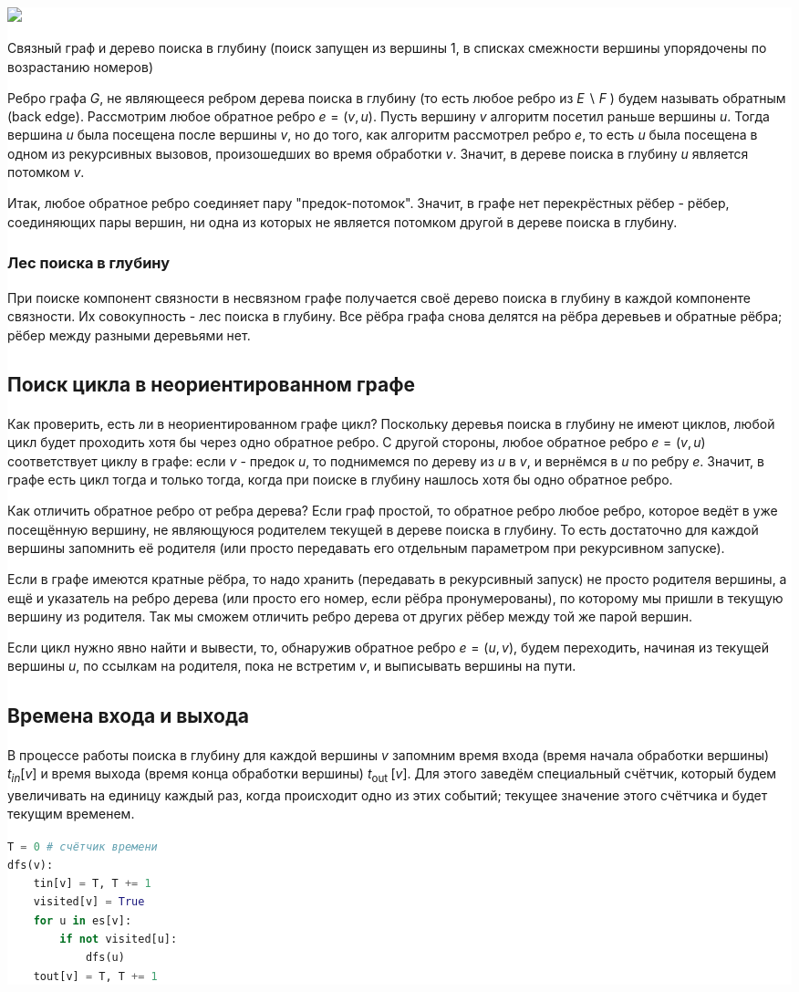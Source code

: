 ![](/static/images/basics/graph/graph_and_dfs.png)

Связный граф и дерево поиска в глубину (поиск запущен из вершины 1, в списках смежности вершины упорядочены по возрастанию номеров)


Ребро графа $G$, не являющееся ребром дерева поиска в глубину (то есть любое ребро из $E \backslash F$ ) будем называть обратным (back edge). Рассмотрим любое обратное ребро $e=(v, u)$. Пусть вершину $v$ алгоритм посетил раньше вершины $u$. Тогда вершина $u$ была посещена после вершины $v$, но до того, как алгоритм рассмотрел ребро $e$, то есть $u$ была посещена в одном из рекурсивных вызовов, произошедших во время обработки $v$. Значит, в дереве поиска в глубину $u$ является потомком $v$.

Итак, любое обратное ребро соединяет пару "предок-потомок". Значит, в графе нет перекрёстных рёбер - рёбер, соединяющих пары вершин, ни одна из которых не является потомком другой в дереве поиска в глубину.

### Лес поиска в глубину

При поиске компонент связности в несвязном графе получается своё дерево поиска в глубину в каждой компоненте связности. Их совокупность - лес поиска в глубину. Все рёбра графа снова делятся на рёбра деревьев и обратные рёбра; рёбер между разными деревьями нет.

## Поиск цикла в неориентированном графе

Как проверить, есть ли в неориентированном графе цикл? Поскольку деревья поиска в глубину не имеют циклов, любой цикл будет проходить хотя бы через одно обратное ребро. С другой стороны, любое обратное ребро $e=(v, u)$ соответствует циклу в графе: если $v$ - предок $u$, то поднимемся по дереву из $u$ в $v$, и вернёмся в $u$ по ребру $e$. Значит, в графе есть цикл тогда и только тогда, когда при поиске в глубину нашлось хотя бы одно обратное ребро.

Как отличить обратное ребро от ребра дерева? Если граф простой, то обратное ребро любое ребро, которое ведёт в уже посещённую вершину, не являющуюся родителем текущей в дереве поиска в глубину. То есть достаточно для каждой вершины запомнить её родителя (или просто передавать его отдельным параметром при рекурсивном запуске).

Если в графе имеются кратные рёбра, то надо хранить (передавать в рекурсивный запуск) не просто родителя вершины, а ещё и указатель на ребро дерева (или просто его номер, если рёбра пронумерованы), по которому мы пришли в текущую вершину из родителя. Так мы сможем отличить ребро дерева от других рёбер между той же парой вершин.

Если цикл нужно явно найти и вывести, то, обнаружив обратное ребро $e=(u, v)$, будем переходить, начиная из текущей вершины $u$, по ссылкам на родителя, пока не встретим $v$, и выписывать вершины на пути.

## Времена входа и выхода

В процессе работы поиска в глубину для каждой вершины $v$ запомним время входа (время начала обработки вершины) $t_{i n}[v]$ и время выхода (время конца обработки вершины) $t_{\text {out }}[v]$. Для этого заведём специальный счётчик, который будем увеличивать на единицу каждый раз, когда происходит одно из этих событий; текущее значение этого счётчика и будет текущим временем.
```py
T = 0 # счётчик времени
dfs(v):
    tin[v] = T, T += 1
    visited[v] = True
    for u in es[v]:
        if not visited[u]:
            dfs(u)
    tout[v] = T, T += 1
```
